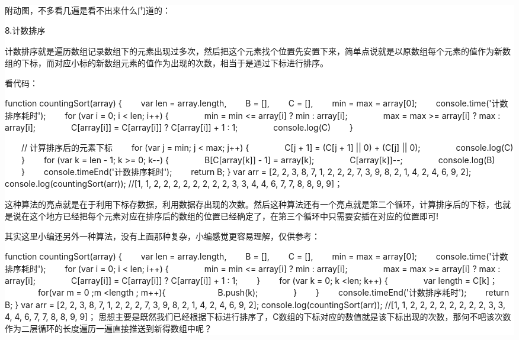 附动图，不多看几遍是看不出来什么门道的：



8.计数排序

计数排序就是遍历数组记录数组下的元素出现过多次，然后把这个元素找个位置先安置下来，简单点说就是以原数组每个元素的值作为新数组的下标，而对应小标的新数组元素的值作为出现的次数，相当于是通过下标进行排序。

看代码：

function countingSort(array) {
　　var len = array.length,
　　B = [],
　　C = [],
　　min = max = array[0];
　　console.time('计数排序耗时');
　　for (var i = 0; i < len; i++) {
　　　　min = min <= array[i] ? min : array[i];
　　　　max = max >= array[i] ? max : array[i];
　　　　C[array[i]] = C[array[i]] ? C[array[i]] + 1 : 1;
　　　　console.log(C)
　　}

　　// 计算排序后的元素下标
　　for (var j = min; j < max; j++) {
　　　　C[j + 1] = (C[j + 1] || 0) + (C[j] || 0);
　　　　console.log(C)
　　}
　　for (var k = len - 1; k >= 0; k--) {
　　　　B[C[array[k]] - 1] = array[k];
　　　　C[array[k]]--;
　　　　console.log(B)
　　}
　　console.timeEnd('计数排序耗时');
　　return B;
}
var arr = [2, 2, 3, 8, 7, 1, 2, 2, 2, 7, 3, 9, 8, 2, 1, 4, 2, 4, 6, 9, 2];
console.log(countingSort(arr)); //[1, 1, 2, 2, 2, 2, 2, 2, 2, 2, 3, 3, 4, 4, 6, 7, 7, 8, 8, 9, 9]；

这种算法的亮点就是在于利用下标存数据，利用数据存出现的次数。然后这种算法还有一个亮点就是第二个循环，计算排序后的下标，也就是说在这个地方已经把每个元素对应在排序后的数组的位置已经确定了，在第三个循环中只需要安插在对应的位置即可!

其实这里小编还另外一种算法，没有上面那种复杂，小编感觉更容易理解，仅供参考：

function countingSort(array) {
　　var len = array.length,
　　B = [],
　　C = [],
　　min = max = array[0];
　　console.time('计数排序耗时');
　　for (var i = 0; i < len; i++) {
　　　　min = min <= array[i] ? min : array[i];
　　　　max = max >= array[i] ? max : array[i];
　　　　C[array[i]] = C[array[i]] ? C[array[i]] + 1 : 1;
　　}
　　for (var k = 0; k <len; k++) {
　　　　var length = C[k]；
　　　　for(var m = 0 ;m <length ; m++){
　　　　　　B.push(k);
　　　　}
　　}
　　console.timeEnd('计数排序耗时');
　　return B;
}
var arr = [2, 2, 3, 8, 7, 1, 2, 2, 2, 7, 3, 9, 8, 2, 1, 4, 2, 4, 6, 9, 2];
console.log(countingSort(arr)); //[1, 1, 2, 2, 2, 2, 2, 2, 2, 2, 3, 3, 4, 4, 6, 7, 7, 8, 8, 9, 9]；
思想主要是既然我们已经根据下标进行排序了，C数组的下标对应的数值就是该下标出现的次数，那何不吧该次数作为二层循环的长度遍历一遍直接推送到新得数组中呢？